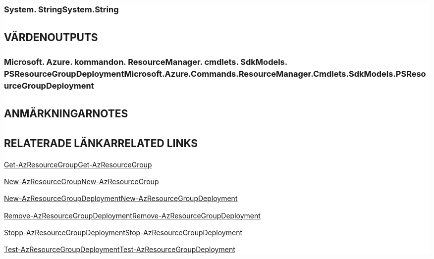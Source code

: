 ### <span data-ttu-id="e4175-148">System. String</span><span class="sxs-lookup"><span data-stu-id="e4175-148">System.String</span></span>

## <span data-ttu-id="e4175-149">VÄRDEN</span><span class="sxs-lookup"><span data-stu-id="e4175-149">OUTPUTS</span></span>

### <span data-ttu-id="e4175-150">Microsoft. Azure. kommandon. ResourceManager. cmdlets. SdkModels. PSResourceGroupDeployment</span><span class="sxs-lookup"><span data-stu-id="e4175-150">Microsoft.Azure.Commands.ResourceManager.Cmdlets.SdkModels.PSResourceGroupDeployment</span></span>

## <span data-ttu-id="e4175-151">ANMÄRKNINGAR</span><span class="sxs-lookup"><span data-stu-id="e4175-151">NOTES</span></span>

## <span data-ttu-id="e4175-152">RELATERADE LÄNKAR</span><span class="sxs-lookup"><span data-stu-id="e4175-152">RELATED LINKS</span></span>

[<span data-ttu-id="e4175-153">Get-AzResourceGroup</span><span class="sxs-lookup"><span data-stu-id="e4175-153">Get-AzResourceGroup</span></span>](./Get-AzResourceGroup.md)

[<span data-ttu-id="e4175-154">New-AzResourceGroup</span><span class="sxs-lookup"><span data-stu-id="e4175-154">New-AzResourceGroup</span></span>](./New-AzResourceGroup.md)

[<span data-ttu-id="e4175-155">New-AzResourceGroupDeployment</span><span class="sxs-lookup"><span data-stu-id="e4175-155">New-AzResourceGroupDeployment</span></span>](./New-AzResourceGroupDeployment.md)

[<span data-ttu-id="e4175-156">Remove-AzResourceGroupDeployment</span><span class="sxs-lookup"><span data-stu-id="e4175-156">Remove-AzResourceGroupDeployment</span></span>](./Remove-AzResourceGroupDeployment.md)

[<span data-ttu-id="e4175-157">Stopp-AzResourceGroupDeployment</span><span class="sxs-lookup"><span data-stu-id="e4175-157">Stop-AzResourceGroupDeployment</span></span>](./Stop-AzResourceGroupDeployment.md)

[<span data-ttu-id="e4175-158">Test-AzResourceGroupDeployment</span><span class="sxs-lookup"><span data-stu-id="e4175-158">Test-AzResourceGroupDeployment</span></span>](./Test-AzResourceGroupDeployment.md)


